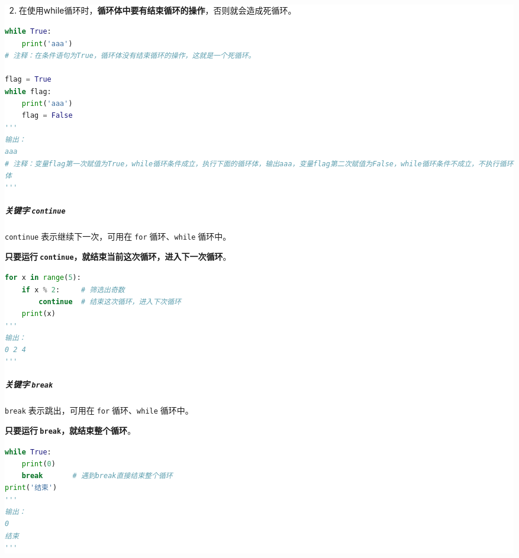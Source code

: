 2. 在使用while循环时，**循环体中要有结束循环的操作**，否则就会造成死循环。

```python
while True:
	print('aaa')  
# 注释：在条件语句为True，循环体没有结束循环的操作，这就是一个死循环。

flag = True
while flag:
    print('aaa')
    flag = False
'''
输出：
aaa
# 注释：变量flag第一次赋值为True，while循环条件成立，执行下面的循环体，输出aaa，变量flag第二次赋值为False，while循环条件不成立，不执行循环体
'''
```

##### 关键字 `continue`

`continue` 表示继续下一次，可用在 `for` 循环、`while` 循环中。

**只要运行 `continue`，就结束当前这次循环，进入下一次循环**。

```python
for x in range(5):
    if x % 2:     # 筛选出奇数
        continue  # 结束这次循环，进入下次循环
    print(x)  	 
'''
输出：
0 2 4
'''
```

##### 关键字 `break`

`break` 表示跳出，可用在 `for` 循环、`while` 循环中。

**只要运行 `break`，就结束整个循环**。

```python
while True:
    print(0)     
    break		# 遇到break直接结束整个循环
print('结束')  	  
'''
输出：
0
结束
'''
```
